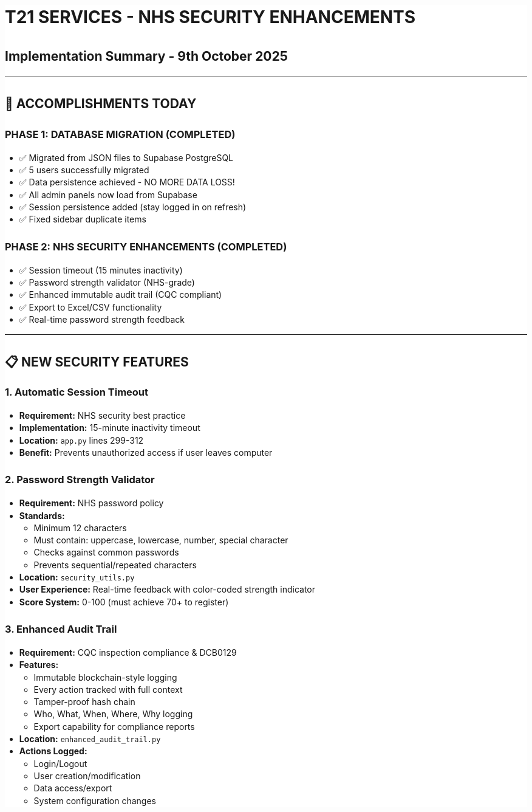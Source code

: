 # T21 SERVICES - NHS SECURITY ENHANCEMENTS
## Implementation Summary - 9th October 2025

---

## 🎉 ACCOMPLISHMENTS TODAY

### **PHASE 1: DATABASE MIGRATION (COMPLETED)**
- ✅ Migrated from JSON files to Supabase PostgreSQL
- ✅ 5 users successfully migrated
- ✅ Data persistence achieved - NO MORE DATA LOSS!
- ✅ All admin panels now load from Supabase
- ✅ Session persistence added (stay logged in on refresh)
- ✅ Fixed sidebar duplicate items

### **PHASE 2: NHS SECURITY ENHANCEMENTS (COMPLETED)**
- ✅ Session timeout (15 minutes inactivity)
- ✅ Password strength validator (NHS-grade)
- ✅ Enhanced immutable audit trail (CQC compliant)
- ✅ Export to Excel/CSV functionality
- ✅ Real-time password strength feedback

---

## 📋 NEW SECURITY FEATURES

### **1. Automatic Session Timeout**
- **Requirement:** NHS security best practice
- **Implementation:** 15-minute inactivity timeout
- **Location:** `app.py` lines 299-312
- **Benefit:** Prevents unauthorized access if user leaves computer

### **2. Password Strength Validator**
- **Requirement:** NHS password policy
- **Standards:**
  - Minimum 12 characters
  - Must contain: uppercase, lowercase, number, special character
  - Checks against common passwords
  - Prevents sequential/repeated characters
- **Location:** `security_utils.py`
- **User Experience:** Real-time feedback with color-coded strength indicator
- **Score System:** 0-100 (must achieve 70+ to register)

### **3. Enhanced Audit Trail**
- **Requirement:** CQC inspection compliance & DCB0129
- **Features:**
  - Immutable blockchain-style logging
  - Every action tracked with full context
  - Tamper-proof hash chain
  - Who, What, When, Where, Why logging
  - Export capability for compliance reports
- **Location:** `enhanced_audit_trail.py`
- **Actions Logged:**
  - Login/Logout
  - User creation/modification
  - Data access/export
  - System configuration changes
